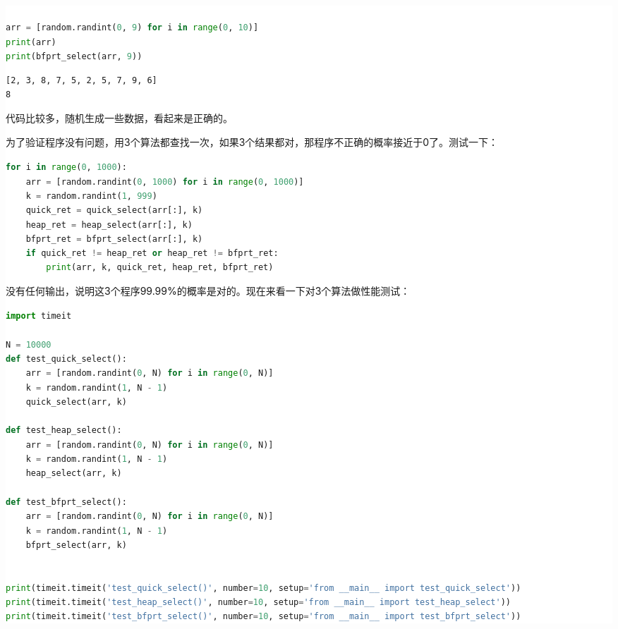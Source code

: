 ```python
        
arr = [random.randint(0, 9) for i in range(0, 10)]
print(arr)
print(bfprt_select(arr, 9))
```

    [2, 3, 8, 7, 5, 2, 5, 7, 9, 6]
    8


代码比较多，随机生成一些数据，看起来是正确的。

为了验证程序没有问题，用3个算法都查找一次，如果3个结果都对，那程序不正确的概率接近于0了。测试一下：


```python
for i in range(0, 1000):
    arr = [random.randint(0, 1000) for i in range(0, 1000)]
    k = random.randint(1, 999)
    quick_ret = quick_select(arr[:], k)
    heap_ret = heap_select(arr[:], k)
    bfprt_ret = bfprt_select(arr[:], k)
    if quick_ret != heap_ret or heap_ret != bfprt_ret:
        print(arr, k, quick_ret, heap_ret, bfprt_ret)
```

没有任何输出，说明这3个程序99.99%的概率是对的。现在来看一下对3个算法做性能测试：



```python
import timeit

N = 10000
def test_quick_select():
    arr = [random.randint(0, N) for i in range(0, N)]
    k = random.randint(1, N - 1)
    quick_select(arr, k)

def test_heap_select():
    arr = [random.randint(0, N) for i in range(0, N)]
    k = random.randint(1, N - 1)
    heap_select(arr, k)
    
def test_bfprt_select():
    arr = [random.randint(0, N) for i in range(0, N)]
    k = random.randint(1, N - 1)
    bfprt_select(arr, k)
    

print(timeit.timeit('test_quick_select()', number=10, setup='from __main__ import test_quick_select'))
print(timeit.timeit('test_heap_select()', number=10, setup='from __main__ import test_heap_select'))
print(timeit.timeit('test_bfprt_select()', number=10, setup='from __main__ import test_bfprt_select'))
```
